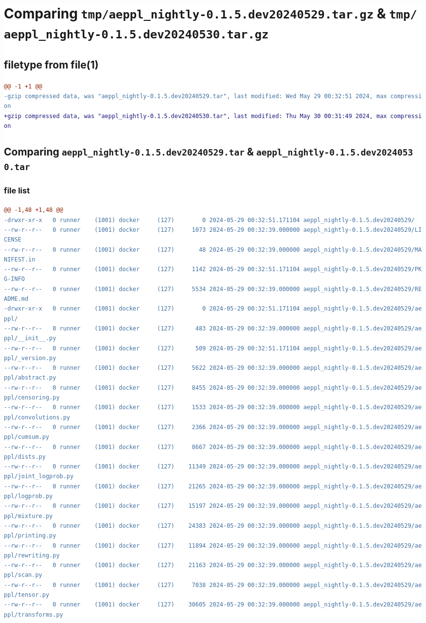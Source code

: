# Comparing `tmp/aeppl_nightly-0.1.5.dev20240529.tar.gz` & `tmp/aeppl_nightly-0.1.5.dev20240530.tar.gz`

## filetype from file(1)

```diff
@@ -1 +1 @@
-gzip compressed data, was "aeppl_nightly-0.1.5.dev20240529.tar", last modified: Wed May 29 00:32:51 2024, max compression
+gzip compressed data, was "aeppl_nightly-0.1.5.dev20240530.tar", last modified: Thu May 30 00:31:49 2024, max compression
```

## Comparing `aeppl_nightly-0.1.5.dev20240529.tar` & `aeppl_nightly-0.1.5.dev20240530.tar`

### file list

```diff
@@ -1,48 +1,48 @@
-drwxr-xr-x   0 runner    (1001) docker     (127)        0 2024-05-29 00:32:51.171104 aeppl_nightly-0.1.5.dev20240529/
--rw-r--r--   0 runner    (1001) docker     (127)     1073 2024-05-29 00:32:39.000000 aeppl_nightly-0.1.5.dev20240529/LICENSE
--rw-r--r--   0 runner    (1001) docker     (127)       48 2024-05-29 00:32:39.000000 aeppl_nightly-0.1.5.dev20240529/MANIFEST.in
--rw-r--r--   0 runner    (1001) docker     (127)     1142 2024-05-29 00:32:51.171104 aeppl_nightly-0.1.5.dev20240529/PKG-INFO
--rw-r--r--   0 runner    (1001) docker     (127)     5534 2024-05-29 00:32:39.000000 aeppl_nightly-0.1.5.dev20240529/README.md
-drwxr-xr-x   0 runner    (1001) docker     (127)        0 2024-05-29 00:32:51.171104 aeppl_nightly-0.1.5.dev20240529/aeppl/
--rw-r--r--   0 runner    (1001) docker     (127)      483 2024-05-29 00:32:39.000000 aeppl_nightly-0.1.5.dev20240529/aeppl/__init__.py
--rw-r--r--   0 runner    (1001) docker     (127)      509 2024-05-29 00:32:51.171104 aeppl_nightly-0.1.5.dev20240529/aeppl/_version.py
--rw-r--r--   0 runner    (1001) docker     (127)     5622 2024-05-29 00:32:39.000000 aeppl_nightly-0.1.5.dev20240529/aeppl/abstract.py
--rw-r--r--   0 runner    (1001) docker     (127)     8455 2024-05-29 00:32:39.000000 aeppl_nightly-0.1.5.dev20240529/aeppl/censoring.py
--rw-r--r--   0 runner    (1001) docker     (127)     1533 2024-05-29 00:32:39.000000 aeppl_nightly-0.1.5.dev20240529/aeppl/convolutions.py
--rw-r--r--   0 runner    (1001) docker     (127)     2366 2024-05-29 00:32:39.000000 aeppl_nightly-0.1.5.dev20240529/aeppl/cumsum.py
--rw-r--r--   0 runner    (1001) docker     (127)     8667 2024-05-29 00:32:39.000000 aeppl_nightly-0.1.5.dev20240529/aeppl/dists.py
--rw-r--r--   0 runner    (1001) docker     (127)    11349 2024-05-29 00:32:39.000000 aeppl_nightly-0.1.5.dev20240529/aeppl/joint_logprob.py
--rw-r--r--   0 runner    (1001) docker     (127)    21265 2024-05-29 00:32:39.000000 aeppl_nightly-0.1.5.dev20240529/aeppl/logprob.py
--rw-r--r--   0 runner    (1001) docker     (127)    15197 2024-05-29 00:32:39.000000 aeppl_nightly-0.1.5.dev20240529/aeppl/mixture.py
--rw-r--r--   0 runner    (1001) docker     (127)    24383 2024-05-29 00:32:39.000000 aeppl_nightly-0.1.5.dev20240529/aeppl/printing.py
--rw-r--r--   0 runner    (1001) docker     (127)    11894 2024-05-29 00:32:39.000000 aeppl_nightly-0.1.5.dev20240529/aeppl/rewriting.py
--rw-r--r--   0 runner    (1001) docker     (127)    21163 2024-05-29 00:32:39.000000 aeppl_nightly-0.1.5.dev20240529/aeppl/scan.py
--rw-r--r--   0 runner    (1001) docker     (127)     7038 2024-05-29 00:32:39.000000 aeppl_nightly-0.1.5.dev20240529/aeppl/tensor.py
--rw-r--r--   0 runner    (1001) docker     (127)    30605 2024-05-29 00:32:39.000000 aeppl_nightly-0.1.5.dev20240529/aeppl/transforms.py
```